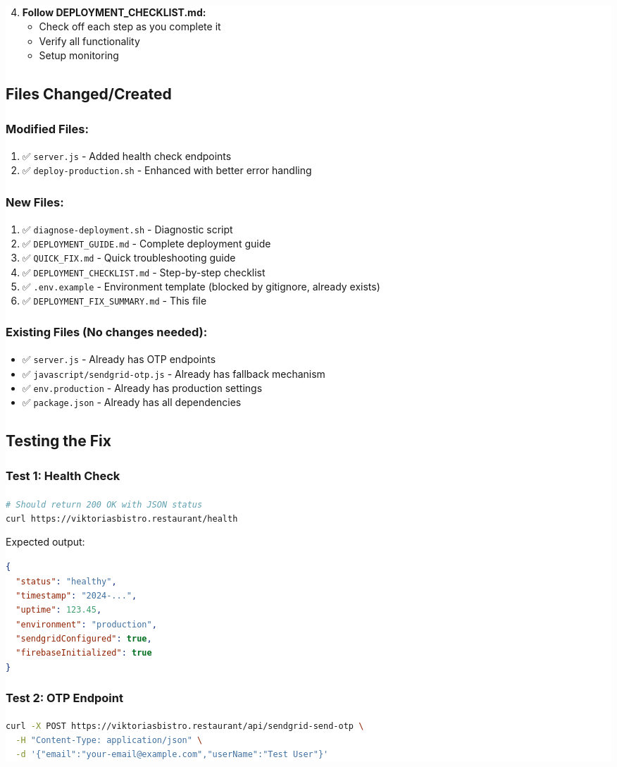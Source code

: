 4. **Follow DEPLOYMENT_CHECKLIST.md:**
   - Check off each step as you complete it
   - Verify all functionality
   - Setup monitoring

## Files Changed/Created

### Modified Files:
1. ✅ `server.js` - Added health check endpoints
2. ✅ `deploy-production.sh` - Enhanced with better error handling

### New Files:
1. ✅ `diagnose-deployment.sh` - Diagnostic script
2. ✅ `DEPLOYMENT_GUIDE.md` - Complete deployment guide
3. ✅ `QUICK_FIX.md` - Quick troubleshooting guide
4. ✅ `DEPLOYMENT_CHECKLIST.md` - Step-by-step checklist
5. ✅ `.env.example` - Environment template (blocked by gitignore, already exists)
6. ✅ `DEPLOYMENT_FIX_SUMMARY.md` - This file

### Existing Files (No changes needed):
- ✅ `server.js` - Already has OTP endpoints
- ✅ `javascript/sendgrid-otp.js` - Already has fallback mechanism
- ✅ `env.production` - Already has production settings
- ✅ `package.json` - Already has all dependencies

## Testing the Fix

### Test 1: Health Check
```bash
# Should return 200 OK with JSON status
curl https://viktoriasbistro.restaurant/health
```

Expected output:
```json
{
  "status": "healthy",
  "timestamp": "2024-...",
  "uptime": 123.45,
  "environment": "production",
  "sendgridConfigured": true,
  "firebaseInitialized": true
}
```

### Test 2: OTP Endpoint
```bash
curl -X POST https://viktoriasbistro.restaurant/api/sendgrid-send-otp \
  -H "Content-Type: application/json" \
  -d '{"email":"your-email@example.com","userName":"Test User"}'
```
